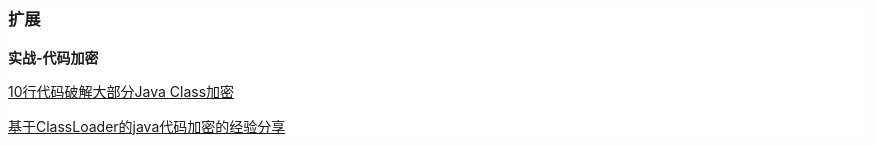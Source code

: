  

### 扩展

**实战-代码加密**

[10行代码破解大部分Java Class加密](https://zhuanlan.zhihu.com/p/25868761)

[基于ClassLoader的java代码加密的经验分享](https://my.oschina.net/passerman/blog/1825437)

 